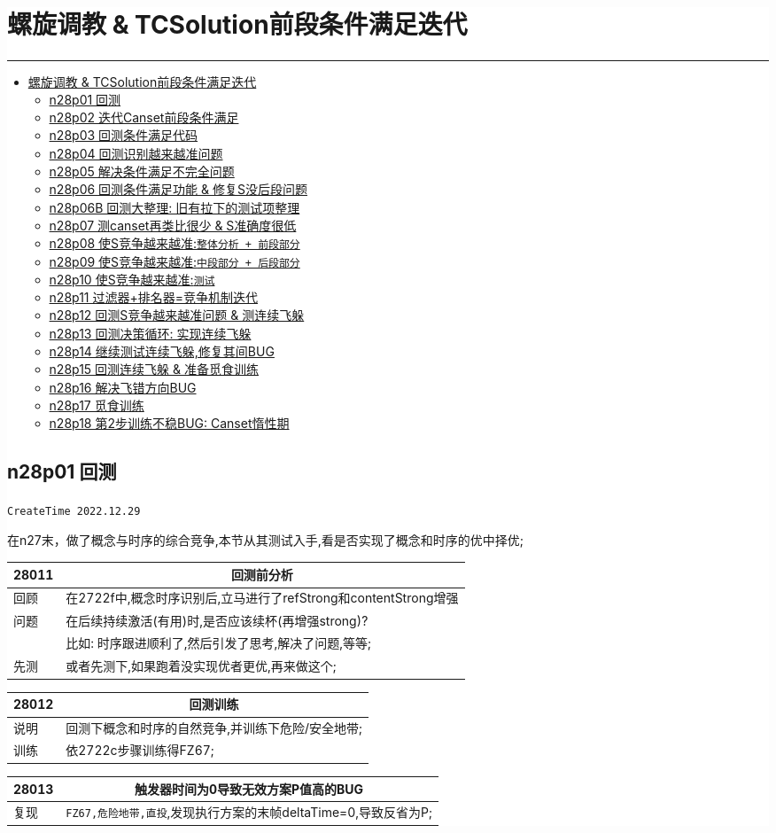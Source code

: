 # 螺旋调教 & TCSolution前段条件满足迭代

***



- [螺旋调教 & TCSolution前段条件满足迭代](#螺旋调教--tcsolution前段条件满足迭代)
  - [n28p01 回测](#n28p01-回测)
  - [n28p02 迭代Canset前段条件满足](#n28p02-迭代canset前段条件满足)
  - [n28p03 回测条件满足代码](#n28p03-回测条件满足代码)
  - [n28p04 回测识别越来越准问题](#n28p04-回测识别越来越准问题)
  - [n28p05 解决条件满足不完全问题](#n28p05-解决条件满足不完全问题)
  - [n28p06 回测条件满足功能 & 修复S没后段问题](#n28p06-回测条件满足功能--修复s没后段问题)
  - [n28p06B 回测大整理: 旧有拉下的测试项整理](#n28p06b-回测大整理-旧有拉下的测试项整理)
  - [n28p07 测canset再类比很少 & S准确度很低](#n28p07-测canset再类比很少--s准确度很低)
  - [n28p08 使S竞争越来越准:`整体分析 + 前段部分`](#n28p08-使s竞争越来越准整体分析--前段部分)
  - [n28p09 使S竞争越来越准:`中段部分 + 后段部分`](#n28p09-使s竞争越来越准中段部分--后段部分)
  - [n28p10 使S竞争越来越准:`测试`](#n28p10-使s竞争越来越准测试)
  - [n28p11 过滤器+排名器=竞争机制迭代](#n28p11-过滤器排名器竞争机制迭代)
  - [n28p12 回测S竞争越来越准问题 & 测连续飞躲](#n28p12-回测s竞争越来越准问题--测连续飞躲)
  - [n28p13 回测决策循环: 实现连续飞躲](#n28p13-回测决策循环-实现连续飞躲)
  - [n28p14 继续测试连续飞躲,修复其间BUG](#n28p14-继续测试连续飞躲修复其间bug)
  - [n28p15 回测连续飞躲 & 准备觅食训练](#n28p15-回测连续飞躲--准备觅食训练)
  - [n28p16 解决飞错方向BUG](#n28p16-解决飞错方向bug)
  - [n28p17 觅食训练](#n28p17-觅食训练)
  - [n28p18 第2步训练不稳BUG: Canset惰性期](#n28p18-第2步训练不稳bug-canset惰性期)



## n28p01 回测
`CreateTime 2022.12.29`

在n27末，做了概念与时序的综合竞争,本节从其测试入手,看是否实现了概念和时序的优中择优;

| 28011 | 回测前分析 |
| --- | --- |
| 回顾 | 在2722f中,概念时序识别后,立马进行了refStrong和contentStrong增强 |
| 问题 | 在后续持续激活(有用)时,是否应该续杯(再增强strong)? |
|  | 比如: 时序跟进顺利了,然后引发了思考,解决了问题,等等; |
| 先测 | 或者先测下,如果跑着没实现优者更优,再来做这个; |

| 28012 | 回测训练 |
| --- | --- |
| 说明 | 回测下概念和时序的自然竞争,并训练下危险/安全地带; |
| 训练 | 依2722c步骤训练得FZ67; |

| 28013 | 触发器时间为0导致无效方案P值高的BUG |
| --- | --- |
| 复现 | `FZ67,危险地带,直投`,发现执行方案的末帧deltaTime=0,导致反省为P; |